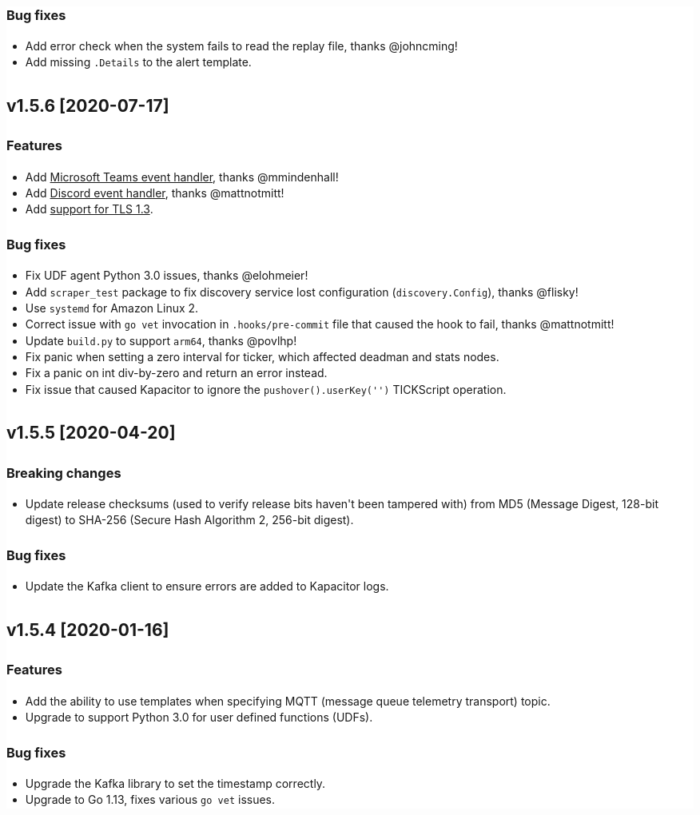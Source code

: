 ### Bug fixes

- Add error check when the system fails to read the replay file, thanks @johncming!
- Add missing `.Details` to the alert template.

## v1.5.6 [2020-07-17]

### Features

- Add [Microsoft Teams event handler](/kapacitor/v1.6/event_handlers/microsoftteams/), thanks @mmindenhall!
- Add [Discord event handler](/kapacitor/v1.6/event_handlers/discord/), thanks @mattnotmitt!
- Add [support for TLS 1.3](/kapacitor/v1.6/administration/configuration/#transport-layer-security-tls).

### Bug fixes

- Fix UDF agent Python 3.0 issues, thanks @elohmeier!
- Add `scraper_test` package to fix discovery service lost configuration (`discovery.Config`), thanks @flisky!
- Use `systemd` for Amazon Linux 2.
- Correct issue with `go vet` invocation in `.hooks/pre-commit` file that caused the hook to fail, thanks @mattnotmitt!
- Update `build.py` to support `arm64`, thanks @povlhp!
- Fix panic when setting a zero interval for ticker, which affected deadman and stats nodes.
- Fix a panic on int div-by-zero and return an error instead.
- Fix issue that caused Kapacitor to ignore the `pushover().userKey('')` TICKScript operation.

## v1.5.5 [2020-04-20]

### Breaking changes

- Update release checksums (used to verify release bits haven't been tampered with) from MD5 (Message Digest, 128-bit digest) to SHA-256 (Secure Hash Algorithm 2, 256-bit digest).

### Bug fixes

- Update the Kafka client to ensure errors are added to Kapacitor logs.

## v1.5.4 [2020-01-16]

### Features

- Add the ability to use templates when specifying MQTT (message queue telemetry transport) topic.
- Upgrade to support Python 3.0 for user defined functions (UDFs).

### Bug fixes

- Upgrade the Kafka library to set the timestamp correctly.
- Upgrade to Go 1.13, fixes various `go vet` issues.
